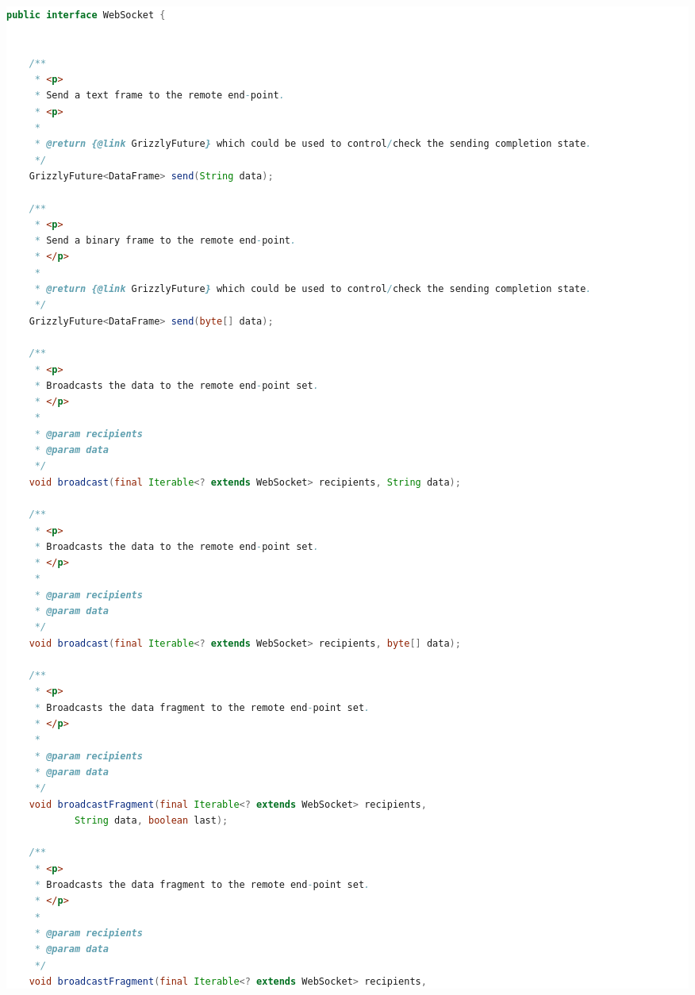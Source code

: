 ```java
public interface WebSocket {


    /**
     * <p>
     * Send a text frame to the remote end-point.
     * <p>
     *
     * @return {@link GrizzlyFuture} which could be used to control/check the sending completion state.
     */
    GrizzlyFuture<DataFrame> send(String data);

    /**
     * <p>
     * Send a binary frame to the remote end-point.
     * </p>
     *
     * @return {@link GrizzlyFuture} which could be used to control/check the sending completion state.
     */
    GrizzlyFuture<DataFrame> send(byte[] data);

    /**
     * <p>
     * Broadcasts the data to the remote end-point set.
     * </p>
     *
     * @param recipients
     * @param data
     */
    void broadcast(final Iterable<? extends WebSocket> recipients, String data);

    /**
     * <p>
     * Broadcasts the data to the remote end-point set.
     * </p>
     *
     * @param recipients
     * @param data
     */
    void broadcast(final Iterable<? extends WebSocket> recipients, byte[] data);

    /**
     * <p>
     * Broadcasts the data fragment to the remote end-point set.
     * </p>
     *
     * @param recipients
     * @param data
     */
    void broadcastFragment(final Iterable<? extends WebSocket> recipients,
            String data, boolean last);

    /**
     * <p>
     * Broadcasts the data fragment to the remote end-point set.
     * </p>
     *
     * @param recipients
     * @param data
     */
    void broadcastFragment(final Iterable<? extends WebSocket> recipients,
```